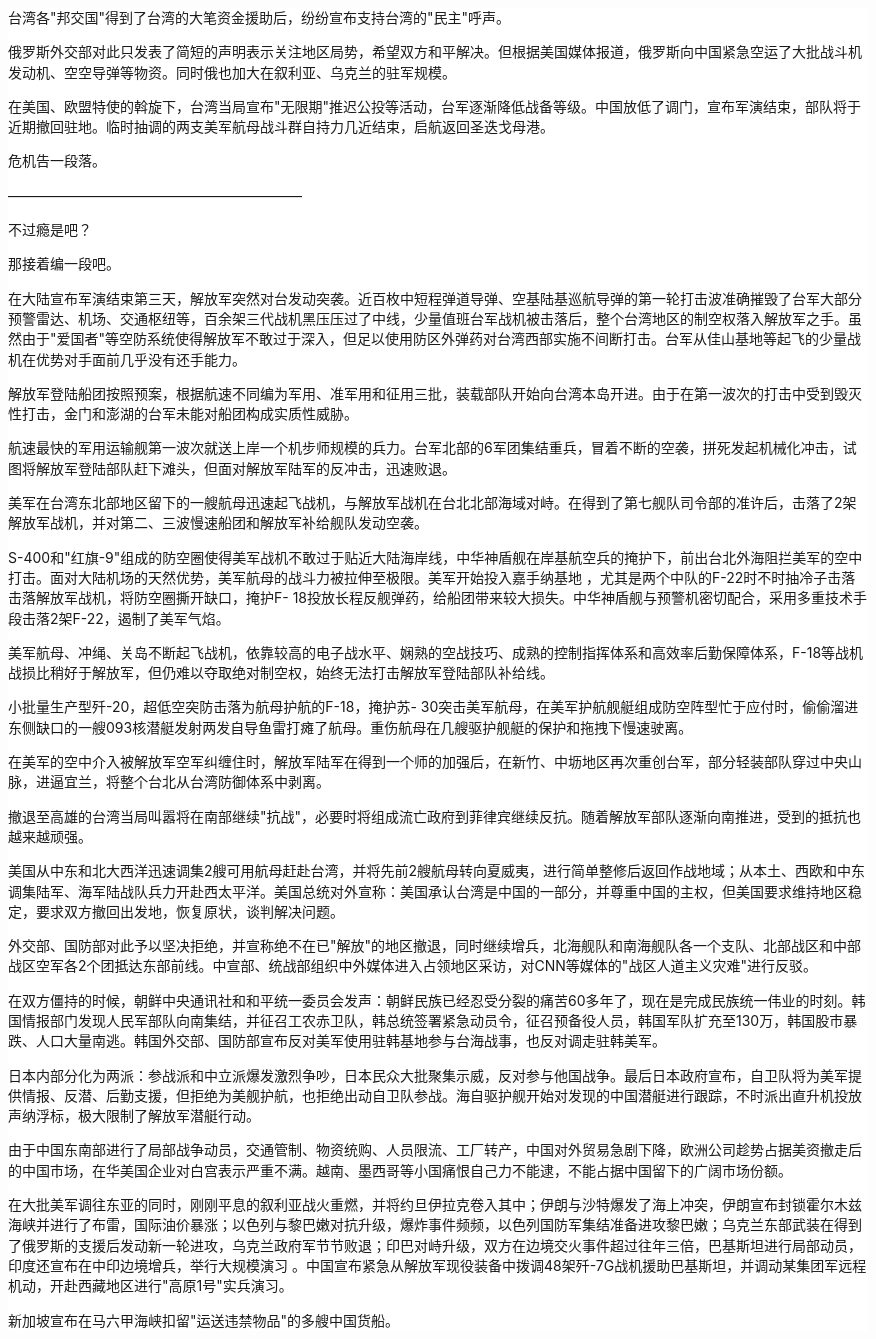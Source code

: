 台湾各"邦交国"得到了台湾的大笔资金援助后，纷纷宣布支持台湾的"民主"呼声。  
  
俄罗斯外交部对此只发表了简短的声明表示关注地区局势，希望双方和平解决。但根据美国媒体报道，俄罗斯向中国紧急空运了大批战斗机发动机、空空导弹等物资。同时俄也加大在叙利亚、乌克兰的驻军规模。  
  
在美国、欧盟特使的斡旋下，台湾当局宣布"无限期"推迟公投等活动，台军逐渐降低战备等级。中国放低了调门，宣布军演结束，部队将于近期撤回驻地。临时抽调的两支美军航母战斗群自持力几近结束，启航返回圣迭戈母港。  
  
危机告一段落。  
  
―――――――――――――――――――――  
  
不过瘾是吧？  
  
那接着编一段吧。  
  
在大陆宣布军演结束第三天，解放军突然对台发动突袭。近百枚中短程弹道导弹、空基陆基巡航导弹的第一轮打击波准确摧毁了台军大部分预警雷达、机场、交通枢纽等，百余架三代战机黑压压过了中线，少量值班台军战机被击落后，整个台湾地区的制空权落入解放军之手。虽然由于"爱国者"等空防系统使得解放军不敢过于深入，但足以使用防区外弹药对台湾西部实施不间断打击。台军从佳山基地等起飞的少量战机在优势对手面前几乎没有还手能力。  
  
解放军登陆船团按照预案，根据航速不同编为军用、准军用和征用三批，装载部队开始向台湾本岛开进。由于在第一波次的打击中受到毁灭性打击，金门和澎湖的台军未能对船团构成实质性威胁。  
  
航速最快的军用运输舰第一波次就送上岸一个机步师规模的兵力。台军北部的6军团集结重兵，冒着不断的空袭，拼死发起机械化冲击，试图将解放军登陆部队赶下滩头，但面对解放军陆军的反冲击，迅速败退。  
  
美军在台湾东北部地区留下的一艘航母迅速起飞战机，与解放军战机在台北北部海域对峙。在得到了第七舰队司令部的准许后，击落了2架解放军战机，并对第二、三波慢速船团和解放军补给舰队发动空袭。  
  
S-400和"红旗-9"组成的防空圈使得美军战机不敢过于贴近大陆海岸线，中华神盾舰在岸基航空兵的掩护下，前出台北外海阻拦美军的空中打击。面对大陆机场的天然优势，美军航母的战斗力被拉伸至极限。美军开始投入嘉手纳基地
，尤其是两个中队的F-22时不时抽冷子击落击落解放军战机，将防空圈撕开缺口，掩护F-
18投放长程反舰弹药，给船团带来较大损失。中华神盾舰与预警机密切配合，采用多重技术手段击落2架F-22，遏制了美军气焰。  
  
美军航母、冲绳、关岛不断起飞战机，依靠较高的电子战水平、娴熟的空战技巧、成熟的控制指挥体系和高效率后勤保障体系，F-18等战机战损比稍好于解放军，但仍难以夺取绝对制空权，始终无法打击解放军登陆部队补给线。  
  
小批量生产型歼-20，超低空突防击落为航母护航的F-18，掩护苏-
30突击美军航母，在美军护航舰艇组成防空阵型忙于应付时，偷偷溜进东侧缺口的一艘093核潜艇发射两发自导鱼雷打瘫了航母。重伤航母在几艘驱护舰艇的保护和拖拽下慢速驶离。  
  
在美军的空中介入被解放军空军纠缠住时，解放军陆军在得到一个师的加强后，在新竹、中坜地区再次重创台军，部分轻装部队穿过中央山脉，进逼宜兰，将整个台北从台湾防御体系中剥离。  
  
撤退至高雄的台湾当局叫嚣将在南部继续"抗战"，必要时将组成流亡政府到菲律宾继续反抗。随着解放军部队逐渐向南推进，受到的抵抗也越来越顽强。  
  
美国从中东和北大西洋迅速调集2艘可用航母赶赴台湾，并将先前2艘航母转向夏威夷，进行简单整修后返回作战地域；从本土、西欧和中东调集陆军、海军陆战队兵力开赴西太平洋。美国总统对外宣称：美国承认台湾是中国的一部分，并尊重中国的主权，但美国要求维持地区稳定，要求双方撤回出发地，恢复原状，谈判解决问题。  
  
外交部、国防部对此予以坚决拒绝，并宣称绝不在已"解放"的地区撤退，同时继续增兵，北海舰队和南海舰队各一个支队、北部战区和中部战区空军各2个团抵达东部前线。中宣部、统战部组织中外媒体进入占领地区采访，对CNN等媒体的"战区人道主义灾难"进行反驳。  
  
在双方僵持的时候，朝鲜中央通讯社和和平统一委员会发声：朝鲜民族已经忍受分裂的痛苦60多年了，现在是完成民族统一伟业的时刻。韩国情报部门发现人民军部队向南集结，并征召工农赤卫队，韩总统签署紧急动员令，征召预备役人员，韩国军队扩充至130万，韩国股市暴跌、人口大量南逃。韩国外交部、国防部宣布反对美军使用驻韩基地参与台海战事，也反对调走驻韩美军。  
  
日本内部分化为两派：参战派和中立派爆发激烈争吵，日本民众大批聚集示威，反对参与他国战争。最后日本政府宣布，自卫队将为美军提供情报、反潜、后勤支援，但拒绝为美舰护航，也拒绝出动自卫队参战。海自驱护舰开始对发现的中国潜艇进行跟踪，不时派出直升机投放声纳浮标，极大限制了解放军潜艇行动。  
  
由于中国东南部进行了局部战争动员，交通管制、物资统购、人员限流、工厂转产，中国对外贸易急剧下降，欧洲公司趁势占据美资撤走后的中国市场，在华美国企业对白宫表示严重不满。越南、墨西哥等小国痛恨自己力不能逮，不能占据中国留下的广阔市场份额。  
  
在大批美军调往东亚的同时，刚刚平息的叙利亚战火重燃，并将约旦伊拉克卷入其中；伊朗与沙特爆发了海上冲突，伊朗宣布封锁霍尔木兹海峡并进行了布雷，国际油价暴涨；以色列与黎巴嫩对抗升级，爆炸事件频频，以色列国防军集结准备进攻黎巴嫩；乌克兰东部武装在得到了俄罗斯的支援后发动新一轮进攻，乌克兰政府军节节败退；印巴对峙升级，双方在边境交火事件超过往年三倍，巴基斯坦进行局部动员，印度还宣布在中印边境增兵，举行大规模演习
。中国宣布紧急从解放军现役装备中拨调48架歼-7G战机援助巴基斯坦，并调动某集团军远程机动，开赴西藏地区进行"高原1号"实兵演习。  
  
新加坡宣布在马六甲海峡扣留"运送违禁物品"的多艘中国货船。  
  